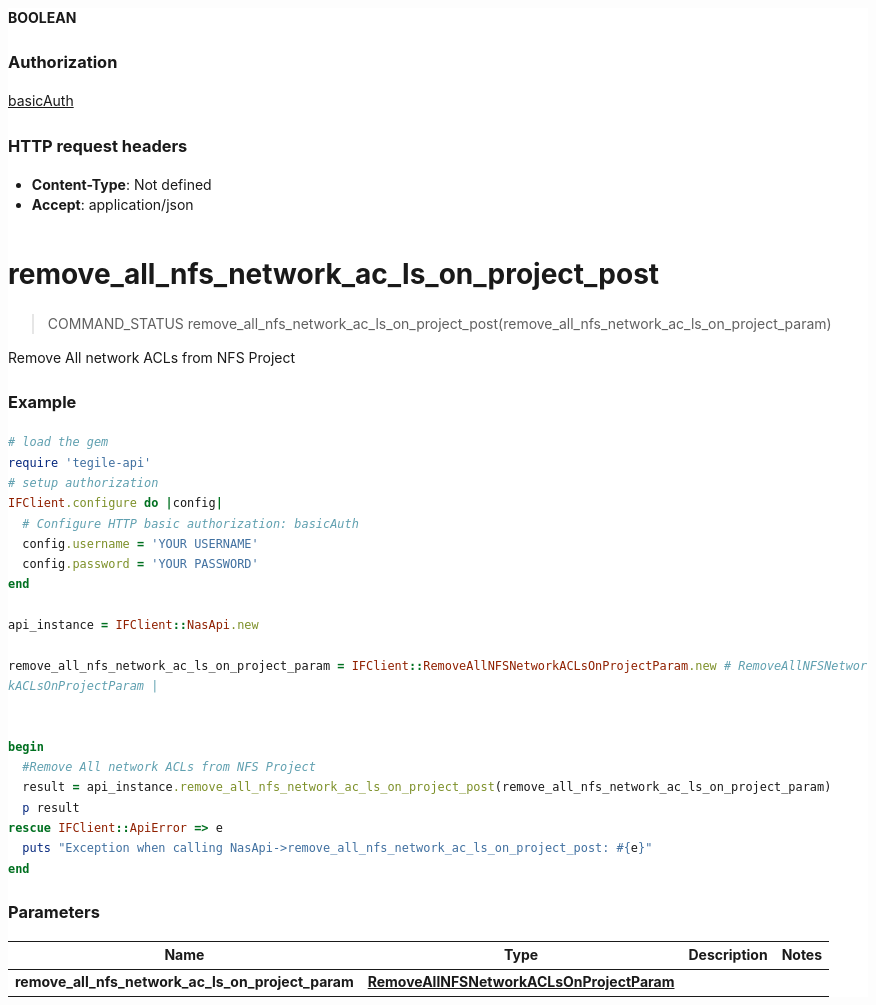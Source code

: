 **BOOLEAN**

### Authorization

[basicAuth](../README.md#basicAuth)

### HTTP request headers

 - **Content-Type**: Not defined
 - **Accept**: application/json



# **remove_all_nfs_network_ac_ls_on_project_post**
> COMMAND_STATUS remove_all_nfs_network_ac_ls_on_project_post(remove_all_nfs_network_ac_ls_on_project_param)

Remove All network ACLs from NFS Project

### Example
```ruby
# load the gem
require 'tegile-api'
# setup authorization
IFClient.configure do |config|
  # Configure HTTP basic authorization: basicAuth
  config.username = 'YOUR USERNAME'
  config.password = 'YOUR PASSWORD'
end

api_instance = IFClient::NasApi.new

remove_all_nfs_network_ac_ls_on_project_param = IFClient::RemoveAllNFSNetworkACLsOnProjectParam.new # RemoveAllNFSNetworkACLsOnProjectParam | 


begin
  #Remove All network ACLs from NFS Project
  result = api_instance.remove_all_nfs_network_ac_ls_on_project_post(remove_all_nfs_network_ac_ls_on_project_param)
  p result
rescue IFClient::ApiError => e
  puts "Exception when calling NasApi->remove_all_nfs_network_ac_ls_on_project_post: #{e}"
end
```

### Parameters

Name | Type | Description  | Notes
------------- | ------------- | ------------- | -------------
 **remove_all_nfs_network_ac_ls_on_project_param** | [**RemoveAllNFSNetworkACLsOnProjectParam**](RemoveAllNFSNetworkACLsOnProjectParam.md)|  | 

